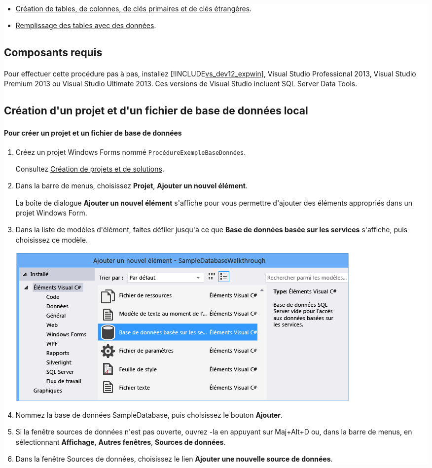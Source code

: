 -   [Création de tables, de colonnes, de clés primaires et de clés étrangères](../data-tools/create-a-sql-database-by-using-a-designer.md#BKMK_CreateNewTbls).  
  
-   [Remplissage des tables avec des données](../data-tools/create-a-sql-database-by-using-a-designer.md#BKMK_Populating).  
  
## Composants requis  
 Pour effectuer cette procédure pas à pas, installez [!INCLUDE[vs_dev12_expwin](../data-tools/includes/vs_dev12_expwin_md.md)], Visual Studio Professional 2013, Visual Studio Premium 2013 ou Visual Studio Ultimate 2013.  Ces versions de Visual Studio incluent SQL Server Data Tools.  
  
##  <a name="BKMK_CreateNewSQLDB"></a> Création d'un projet et d'un fichier de base de données local  
  
#### Pour créer un projet et un fichier de base de données  
  
1.  Créez un projet Windows Forms nommé `ProcédureExempleBaseDonnées`.  
  
     Consultez [Création de projets et de solutions](../ide/creating-solutions-and-projects.md).  
  
2.  Dans la barre de menus, choisissez **Projet**, **Ajouter un nouvel élément**.  
  
     La boîte de dialogue **Ajouter un nouvel élément** s'affiche pour vous permettre d'ajouter des éléments appropriés dans un projet Windows Form.  
  
3.  Dans la liste de modèles d'élément, faites défiler jusqu'à ce que **Base de données basée sur les services** s'affiche, puis choisissez ce modèle.  
  
     ![Boîte de dialogue Modèles d'élément](../data-tools/media/raddata-vsitemtemplates.png "raddata VSItemTemplates")  
  
4.  Nommez la base de données SampleDatabase, puis choisissez le bouton **Ajouter**.  
  
5.  Si la fenêtre sources de données n'est pas ouverte, ouvrez \-la en appuyant sur Maj\+Alt\+D ou, dans la barre de menus, en sélectionnant **Affichage**, **Autres fenêtres**, **Sources de données**.  
  
6.  Dans la fenêtre Sources de données, choisissez le lien **Ajouter une nouvelle source de données**.  
  